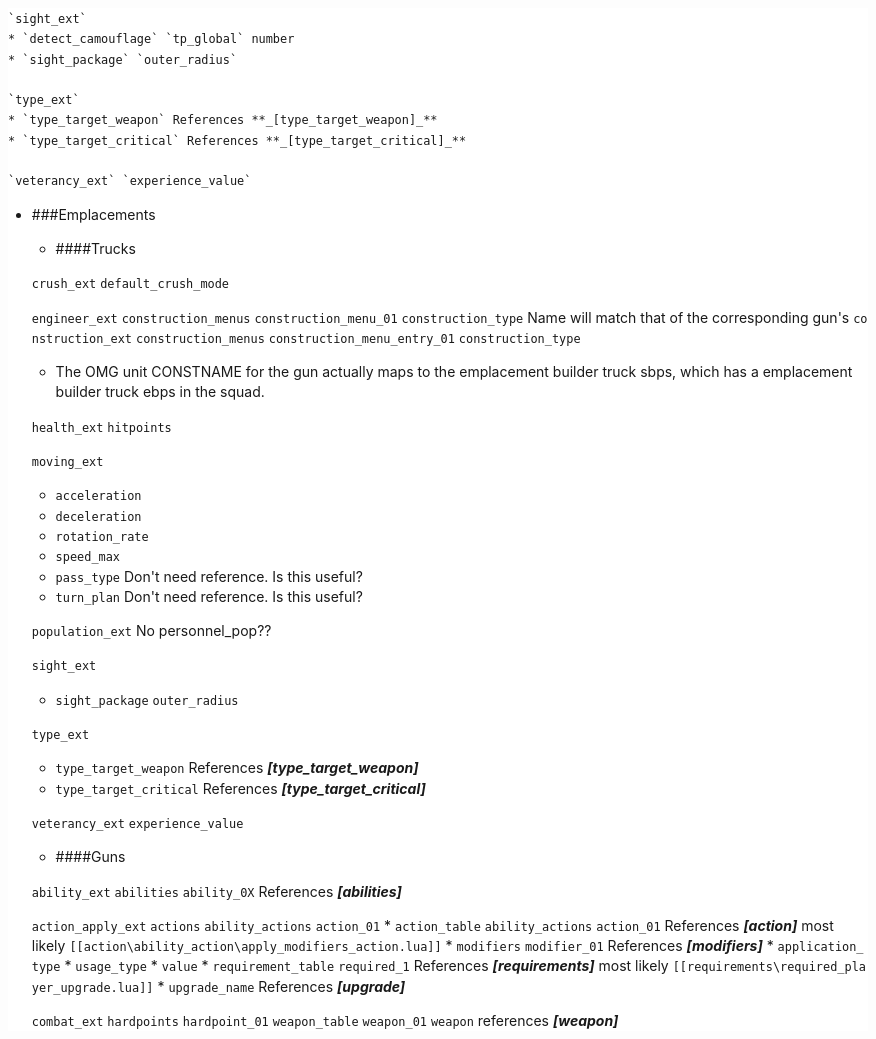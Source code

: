     `sight_ext`
    * `detect_camouflage` `tp_global` number
    * `sight_package` `outer_radius`
    
    `type_ext`
    * `type_target_weapon` References **_[type_target_weapon]_**
    * `type_target_critical` References **_[type_target_critical]_**
    
    `veterancy_ext` `experience_value`
    
* ###Emplacements
    * ####Trucks
    
    `crush_ext` `default_crush_mode`
    
    `engineer_ext` `construction_menus` `construction_menu_01` `construction_type`
    Name will match that of the corresponding gun's `construction_ext` `construction_menus` `construction_menu_entry_01` `construction_type`
    * The OMG unit CONSTNAME for the gun actually maps to the emplacement builder truck sbps, which has a emplacement builder truck ebps in the squad.
    
    `health_ext` `hitpoints`
    
    `moving_ext`
    * `acceleration`
    * `deceleration`
    * `rotation_rate`
    * `speed_max`
    * `pass_type` Don't need reference. Is this useful?
    * `turn_plan` Don't need reference. Is this useful?
    
    `population_ext` No personnel_pop??
    
    `sight_ext`
    * `sight_package` `outer_radius`
    
    `type_ext`
    * `type_target_weapon` References **_[type_target_weapon]_**
    * `type_target_critical` References **_[type_target_critical]_**
    
    `veterancy_ext` `experience_value`
        
    * ####Guns
    
    `ability_ext` `abilities` `ability_0X` References **_[abilities]_**
    
    `action_apply_ext` `actions` `ability_actions` `action_01`
        * `action_table` `ability_actions` `action_01` References **_[action]_** most likely `[[action\ability_action\apply_modifiers_action.lua]]`
            * `modifiers` `modifier_01` References **_[modifiers]_**
                * `application_type`
                * `usage_type`
                * `value`
        * `requirement_table` `required_1` References **_[requirements]_** most likely `[[requirements\required_player_upgrade.lua]]`
            * `upgrade_name` References **_[upgrade]_**
        
    `combat_ext` `hardpoints` `hardpoint_01` `weapon_table` `weapon_01` `weapon` references **_[weapon]_**
    